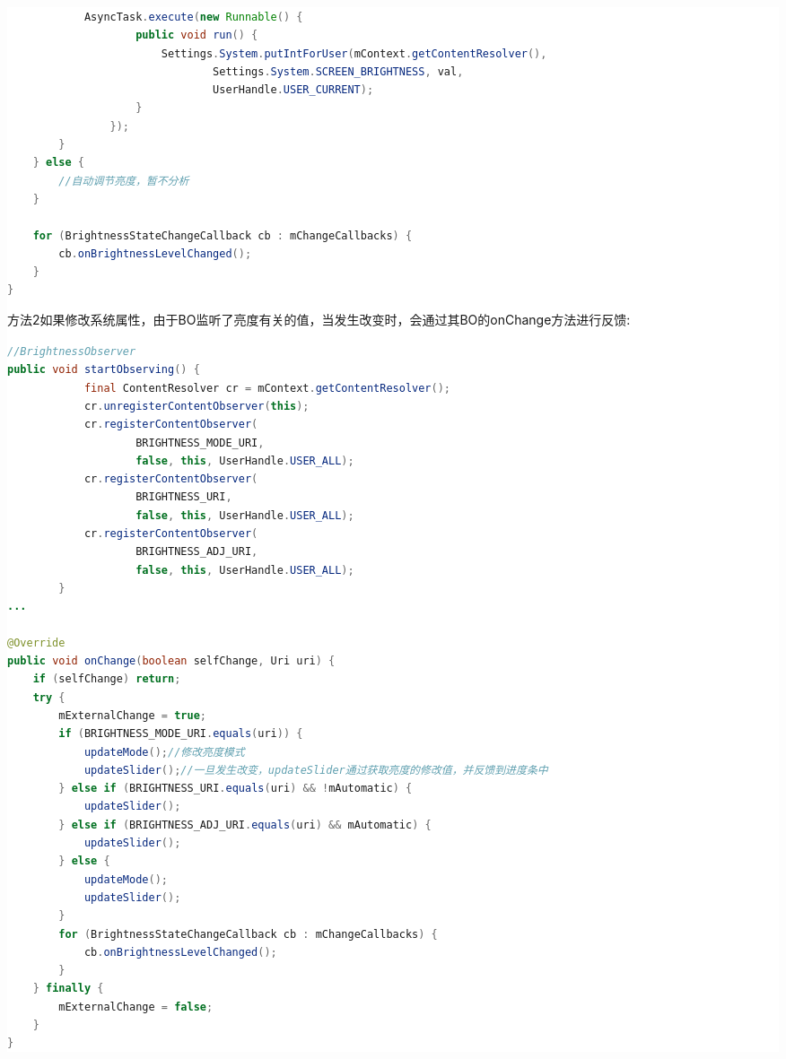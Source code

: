 ```java
            AsyncTask.execute(new Runnable() {
                    public void run() {
                        Settings.System.putIntForUser(mContext.getContentResolver(),
                                Settings.System.SCREEN_BRIGHTNESS, val,
                                UserHandle.USER_CURRENT);
                    }
                });
        }
    } else {
        //自动调节亮度，暂不分析
    }

    for (BrightnessStateChangeCallback cb : mChangeCallbacks) {
        cb.onBrightnessLevelChanged();
    }
}

```

方法2如果修改系统属性，由于BO监听了亮度有关的值，当发生改变时，会通过其BO的onChange方法进行反馈:

```java
//BrightnessObserver
public void startObserving() {
            final ContentResolver cr = mContext.getContentResolver();
            cr.unregisterContentObserver(this);
            cr.registerContentObserver(
                    BRIGHTNESS_MODE_URI,
                    false, this, UserHandle.USER_ALL);
            cr.registerContentObserver(
                    BRIGHTNESS_URI,
                    false, this, UserHandle.USER_ALL);
            cr.registerContentObserver(
                    BRIGHTNESS_ADJ_URI,
                    false, this, UserHandle.USER_ALL);
        }
...

@Override
public void onChange(boolean selfChange, Uri uri) {
    if (selfChange) return;
    try {
        mExternalChange = true;
        if (BRIGHTNESS_MODE_URI.equals(uri)) {
            updateMode();//修改亮度模式
            updateSlider();//一旦发生改变，updateSlider通过获取亮度的修改值，并反馈到进度条中
        } else if (BRIGHTNESS_URI.equals(uri) && !mAutomatic) {
            updateSlider();
        } else if (BRIGHTNESS_ADJ_URI.equals(uri) && mAutomatic) {
            updateSlider();
        } else {
            updateMode();
            updateSlider();
        }
        for (BrightnessStateChangeCallback cb : mChangeCallbacks) {
            cb.onBrightnessLevelChanged();
        }
    } finally {
        mExternalChange = false;
    }
}
```
